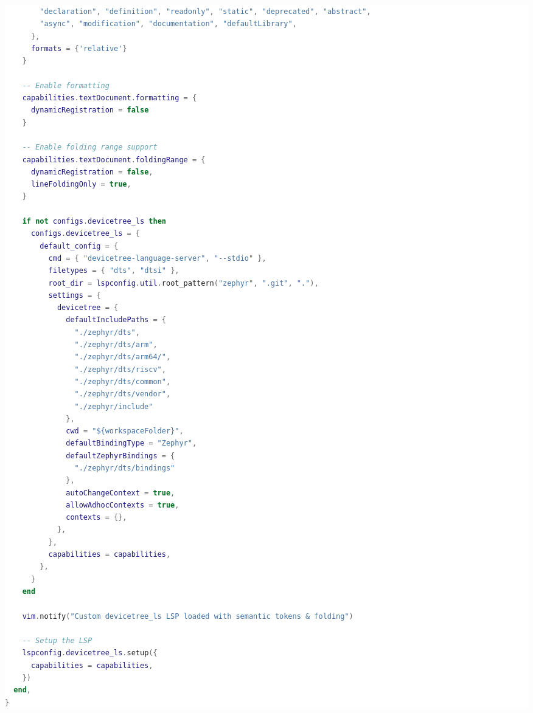 ```lua
        "declaration", "definition", "readonly", "static", "deprecated", "abstract",
        "async", "modification", "documentation", "defaultLibrary",
      },
      formats = {'relative'}
    }

    -- Enable formatting
    capabilities.textDocument.formatting = {
      dynamicRegistration = false
    }

    -- Enable folding range support
    capabilities.textDocument.foldingRange = {
      dynamicRegistration = false,
      lineFoldingOnly = true,
    }

    if not configs.devicetree_ls then
      configs.devicetree_ls = {
        default_config = {
          cmd = { "devicetree-language-server", "--stdio" },
          filetypes = { "dts", "dtsi" },
          root_dir = lspconfig.util.root_pattern("zephyr", ".git", "."),
          settings = {
            devicetree = {
              defaultIncludePaths = {
                "./zephyr/dts",
                "./zephyr/dts/arm",
                "./zephyr/dts/arm64/",
                "./zephyr/dts/riscv",
                "./zephyr/dts/common",
				"./zephyr/dts/vendor",
                "./zephyr/include"
              },
              cwd = "${workspaceFolder}",
              defaultBindingType = "Zephyr",
              defaultZephyrBindings = {
                "./zephyr/dts/bindings"
              },
              autoChangeContext = true,
              allowAdhocContexts = true,
              contexts = {},
            },
          },
          capabilities = capabilities,
        },
      }
    end

    vim.notify("Custom devicetree_ls LSP loaded with semantic tokens & folding")

    -- Setup the LSP
    lspconfig.devicetree_ls.setup({
      capabilities = capabilities,
    })
  end,
}
```

